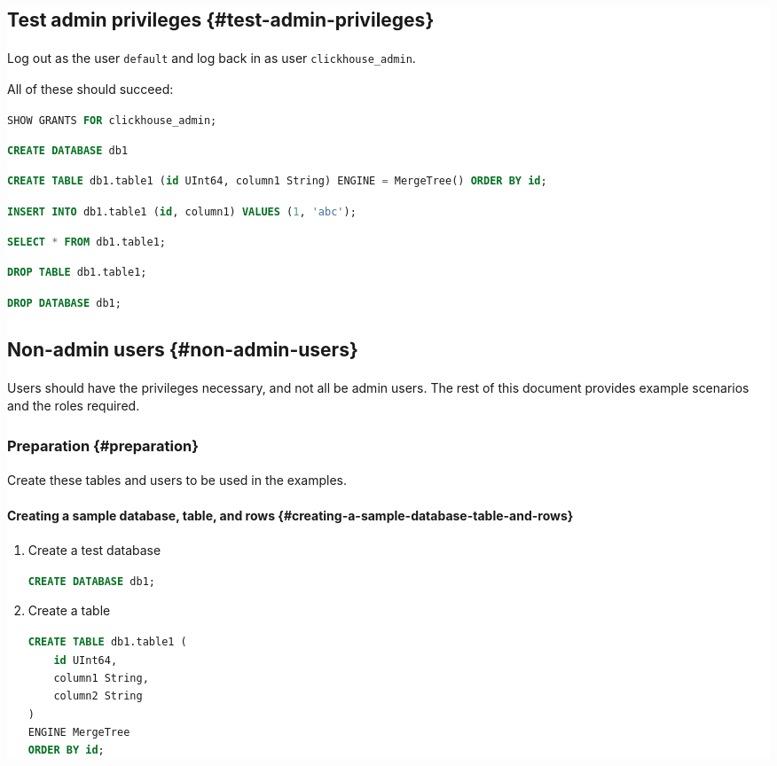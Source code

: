 ## Test admin privileges \{#test-admin-privileges}

Log out as the user `default` and log back in as user `clickhouse_admin`.

All of these should succeed:

```sql
SHOW GRANTS FOR clickhouse_admin;
```

```sql
CREATE DATABASE db1
```

```sql
CREATE TABLE db1.table1 (id UInt64, column1 String) ENGINE = MergeTree() ORDER BY id;
```

```sql
INSERT INTO db1.table1 (id, column1) VALUES (1, 'abc');
```

```sql
SELECT * FROM db1.table1;
```

```sql
DROP TABLE db1.table1;
```

```sql
DROP DATABASE db1;
```

## Non-admin users \{#non-admin-users}

Users should have the privileges necessary, and not all be admin users. The rest of this document provides example scenarios and the roles required.

### Preparation \{#preparation}

Create these tables and users to be used in the examples.

#### Creating a sample database, table, and rows \{#creating-a-sample-database-table-and-rows}

1. Create a test database

   ```sql
   CREATE DATABASE db1;
   ```

2. Create a table

   ```sql
   CREATE TABLE db1.table1 (
       id UInt64,
       column1 String,
       column2 String
   )
   ENGINE MergeTree
   ORDER BY id;
   ```
